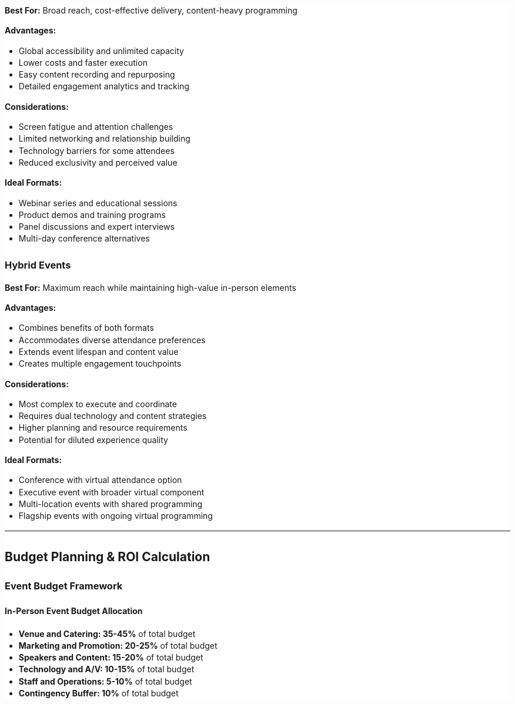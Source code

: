 **Best For:** Broad reach, cost-effective delivery, content-heavy programming

**Advantages:**
- Global accessibility and unlimited capacity
- Lower costs and faster execution
- Easy content recording and repurposing
- Detailed engagement analytics and tracking

**Considerations:**
- Screen fatigue and attention challenges
- Limited networking and relationship building
- Technology barriers for some attendees
- Reduced exclusivity and perceived value

**Ideal Formats:**
- Webinar series and educational sessions
- Product demos and training programs
- Panel discussions and expert interviews
- Multi-day conference alternatives

### Hybrid Events

**Best For:** Maximum reach while maintaining high-value in-person elements

**Advantages:**
- Combines benefits of both formats
- Accommodates diverse attendance preferences
- Extends event lifespan and content value
- Creates multiple engagement touchpoints

**Considerations:**
- Most complex to execute and coordinate
- Requires dual technology and content strategies
- Higher planning and resource requirements
- Potential for diluted experience quality

**Ideal Formats:**
- Conference with virtual attendance option
- Executive event with broader virtual component
- Multi-location events with shared programming
- Flagship events with ongoing virtual programming

---

## Budget Planning & ROI Calculation

### Event Budget Framework

#### In-Person Event Budget Allocation
- **Venue and Catering: 35-45%** of total budget
- **Marketing and Promotion: 20-25%** of total budget
- **Speakers and Content: 15-20%** of total budget
- **Technology and A/V: 10-15%** of total budget
- **Staff and Operations: 5-10%** of total budget
- **Contingency Buffer: 10%** of total budget
